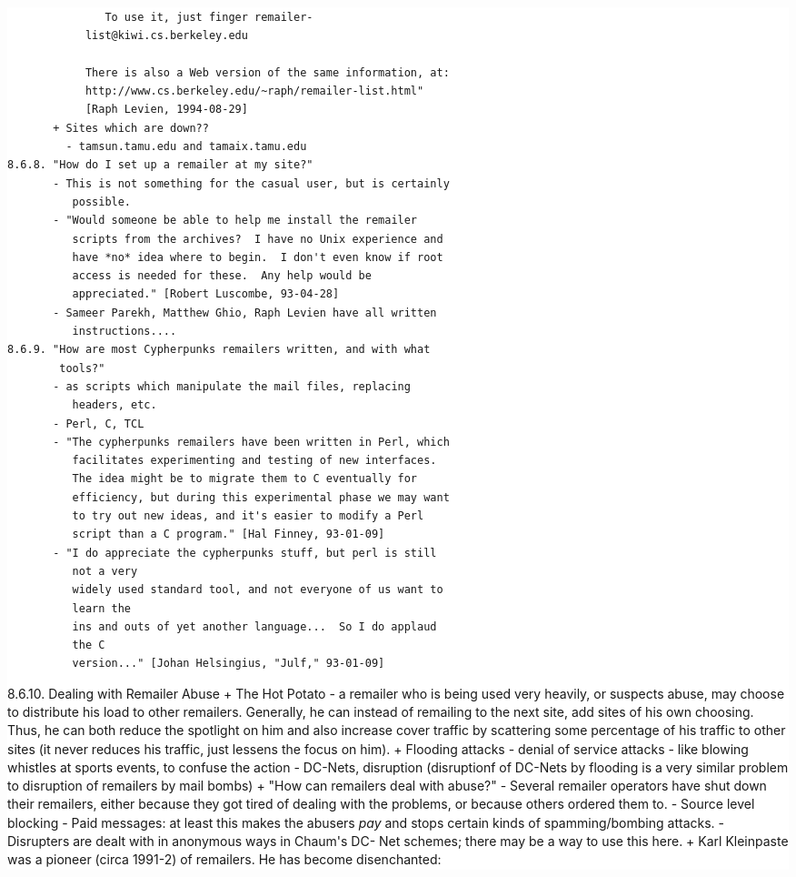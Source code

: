                    To use it, just finger remailer-
                list@kiwi.cs.berkeley.edu
                
                There is also a Web version of the same information, at:
                http://www.cs.berkeley.edu/~raph/remailer-list.html"
                [Raph Levien, 1994-08-29]
           + Sites which are down??
             - tamsun.tamu.edu and tamaix.tamu.edu
    8.6.8. "How do I set up a remailer at my site?"
           - This is not something for the casual user, but is certainly
              possible.
           - "Would someone be able to help me install the remailer
              scripts from the archives?  I have no Unix experience and
              have *no* idea where to begin.  I don't even know if root
              access is needed for these.  Any help would be
              appreciated." [Robert Luscombe, 93-04-28]
           - Sameer Parekh, Matthew Ghio, Raph Levien have all written
              instructions....
    8.6.9. "How are most Cypherpunks remailers written, and with what
            tools?"
           - as scripts which manipulate the mail files, replacing
              headers, etc.
           - Perl, C, TCL
           - "The cypherpunks remailers have been written in Perl, which
              facilitates experimenting and testing of new interfaces.
              The idea might be to migrate them to C eventually for
              efficiency, but during this experimental phase we may want
              to try out new ideas, and it's easier to modify a Perl
              script than a C program." [Hal Finney, 93-01-09]
           - "I do appreciate the cypherpunks stuff, but perl is still
              not a very
              widely used standard tool, and not everyone of us want to
              learn the
              ins and outs of yet another language...  So I do applaud
              the C
              version..." [Johan Helsingius, "Julf," 93-01-09]
   8.6.10. Dealing with Remailer Abuse
           + The Hot Potato
             - a remailer who is being used very heavily, or suspects
                abuse, may choose to distribute his load to other
                remailers. Generally, he can instead of remailing to the
                next site, add sites of his own choosing. Thus, he can
                both reduce the spotlight on him and also increase cover
                traffic by scattering some percentage of his traffic to
                other sites (it never reduces his traffic, just lessens
                the focus on him).
           + Flooding attacks
             - denial of service attacks
             - like blowing whistles at sports events, to confuse the
                action
             - DC-Nets, disruption (disruptionf of DC-Nets by flooding
                is a very similar problem to disruption of remailers by
                mail bombs)
           + "How can remailers deal with abuse?"
             - Several remailer operators have shut down their
                remailers, either because they got tired of dealing with
                the problems, or because others ordered them to.
             - Source level blocking
             - Paid messages: at least this makes the abusers _pay_  and
                stops certain kinds of spamming/bombing attacks.
             - Disrupters are dealt with in anonymous ways in Chaum's DC-
                Net schemes; there may be a way to use this here.
           + Karl Kleinpaste was a pioneer (circa 1991-2) of remailers.
              He has become disenchanted:
